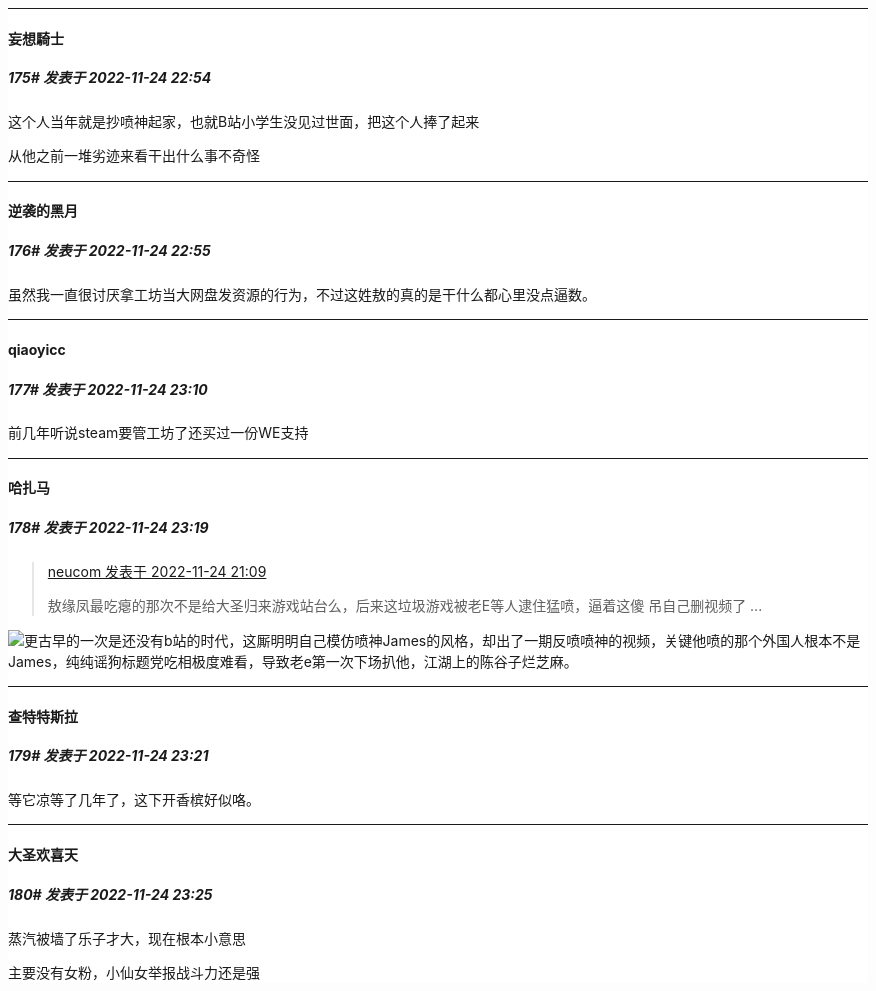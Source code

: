 

*****

####  妄想騎士  
##### 175#       发表于 2022-11-24 22:54

这个人当年就是抄喷神起家，也就B站小学生没见过世面，把这个人捧了起来

从他之前一堆劣迹来看干出什么事不奇怪

*****

####  逆袭的黑月  
##### 176#       发表于 2022-11-24 22:55

虽然我一直很讨厌拿工坊当大网盘发资源的行为，不过这姓敖的真的是干什么都心里没点逼数。



*****

####  qiaoyicc  
##### 177#       发表于 2022-11-24 23:10

前几年听说steam要管工坊了还买过一份WE支持



*****

####  哈扎马  
##### 178#       发表于 2022-11-24 23:19

<blockquote><a href="httphttps://bbs.saraba1st.com/2b/forum.php?mod=redirect&amp;goto=findpost&amp;pid=58596316&amp;ptid=2106734" target="_blank">neucom 发表于 2022-11-24 21:09</a>

敖缘凤最吃瘪的那次不是给大圣归来游戏站台么，后来这垃圾游戏被老E等人逮住猛喷，逼着这傻 吊自己删视频了 ...</blockquote>
<img src="https://static.saraba1st.com/image/smiley/face2017/009.gif" referrerpolicy="no-referrer">更古早的一次是还没有b站的时代，这厮明明自己模仿喷神James的风格，却出了一期反喷喷神的视频，关键他喷的那个外国人根本不是James，纯纯谣狗标题党吃相极度难看，导致老e第一次下场扒他，江湖上的陈谷子烂芝麻。

*****

####  查特特斯拉  
##### 179#       发表于 2022-11-24 23:21

等它凉等了几年了，这下开香槟好似咯。



*****

####  大圣欢喜天  
##### 180#       发表于 2022-11-24 23:25

蒸汽被墙了乐子才大，现在根本小意思

主要没有女粉，小仙女举报战斗力还是强
